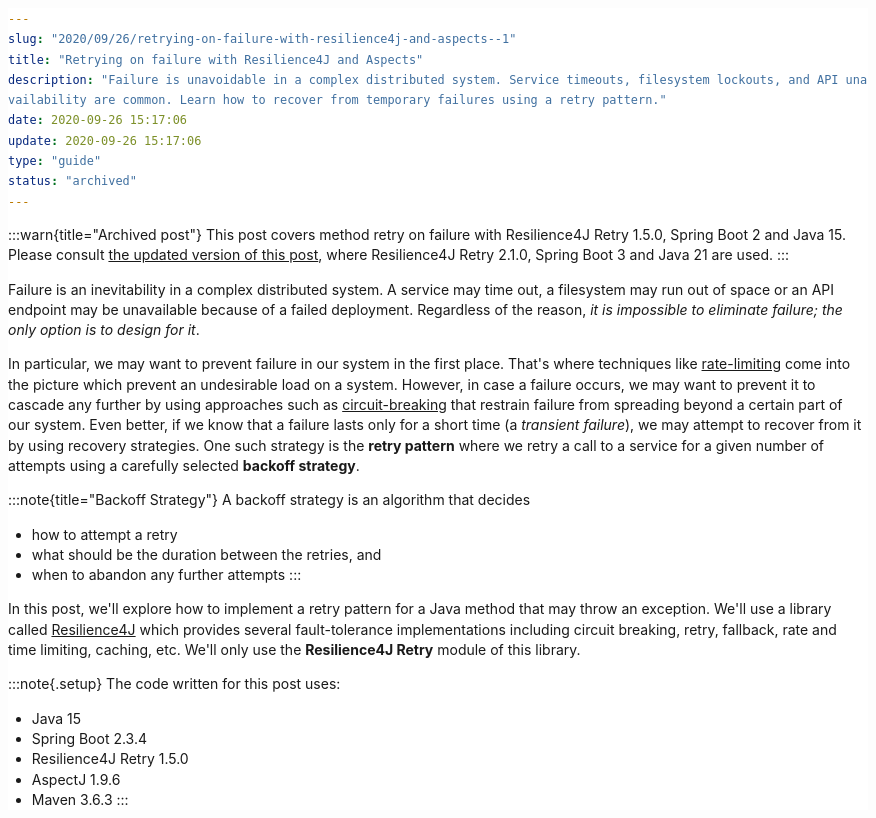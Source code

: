 ```yaml
---
slug: "2020/09/26/retrying-on-failure-with-resilience4j-and-aspects--1"
title: "Retrying on failure with Resilience4J and Aspects"
description: "Failure is unavoidable in a complex distributed system. Service timeouts, filesystem lockouts, and API unavailability are common. Learn how to recover from temporary failures using a retry pattern."
date: 2020-09-26 15:17:06
update: 2020-09-26 15:17:06
type: "guide"
status: "archived"
---
```


:::warn{title="Archived post"}
This post covers method retry on failure with Resilience4J Retry 1.5.0, Spring Boot 2 and Java 15. Please consult [the updated version of this post](/post/2020/09/26/retrying-on-failure-with-resilience4j-and-aspects/), where Resilience4J Retry 2.1.0, Spring Boot 3 and Java 21 are used.
:::

Failure is an inevitability in a complex distributed system. A service may time out, a filesystem may run out of space or an API endpoint may be unavailable because of a failed deployment. Regardless of the reason, *it is impossible to eliminate failure; the only option is to design for it*.

In particular, we may want to prevent failure in our system in the first place. That's where techniques like [rate-limiting](https://www.cloudflare.com/learning/bots/what-is-rate-limiting/) come into the picture which prevent an undesirable load on a system. However, in case a failure occurs, we may want to prevent it to cascade any further by using approaches such as [circuit-breaking](https://docs.microsoft.com/en-us/azure/architecture/patterns/circuit-breaker) that restrain failure from spreading beyond a certain part of our system. Even better, if we know that a failure lasts only for a short time (a *transient failure*), we may attempt to recover from it by using recovery strategies. One such strategy is the **retry pattern** where we retry a call to a service for a given number of attempts using a carefully selected **backoff strategy**. 

:::note{title="Backoff Strategy"}
A backoff strategy is an algorithm that decides
- how to attempt a retry
- what should be the duration between the retries, and
- when to abandon any further attempts
:::

In this post, we'll explore how to implement a retry pattern for a Java method that may throw an exception. We'll use a library called [Resilience4J](https://github.com/resilience4j/resilience4j) which provides several fault-tolerance implementations including circuit breaking, retry, fallback, rate and time limiting, caching, etc. We'll only use the **Resilience4J Retry** module of this library.

:::note{.setup}
The code written for this post uses:

- Java 15
- Spring Boot 2.3.4
- Resilience4J Retry 1.5.0
- AspectJ 1.9.6
- Maven 3.6.3
:::
